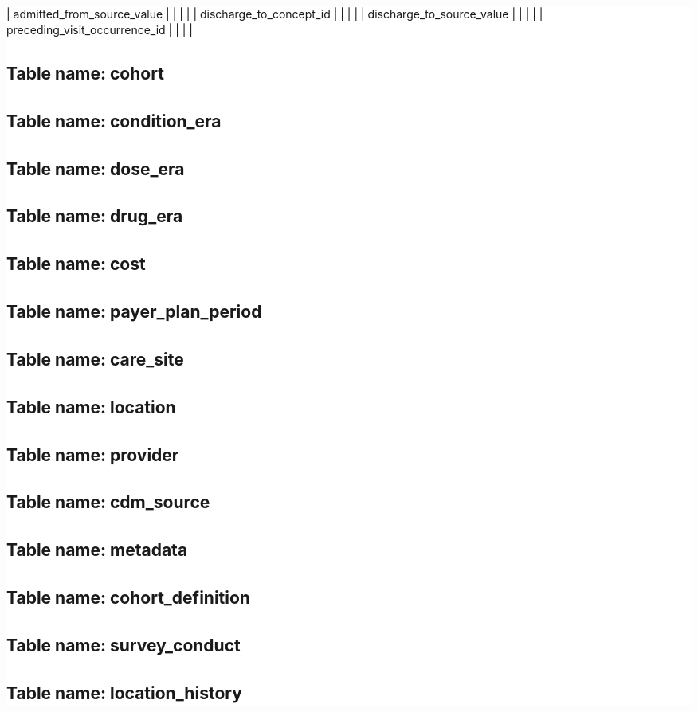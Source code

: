 | admitted_from_source_value |  |  |  |
| discharge_to_concept_id |  |  |  |
| discharge_to_source_value |  |  |  |
| preceding_visit_occurrence_id |  |  |  |

## Table name: cohort

## Table name: condition_era

## Table name: dose_era

## Table name: drug_era

## Table name: cost

## Table name: payer_plan_period

## Table name: care_site

## Table name: location

## Table name: provider

## Table name: cdm_source

## Table name: metadata

## Table name: cohort_definition

## Table name: survey_conduct

## Table name: location_history

